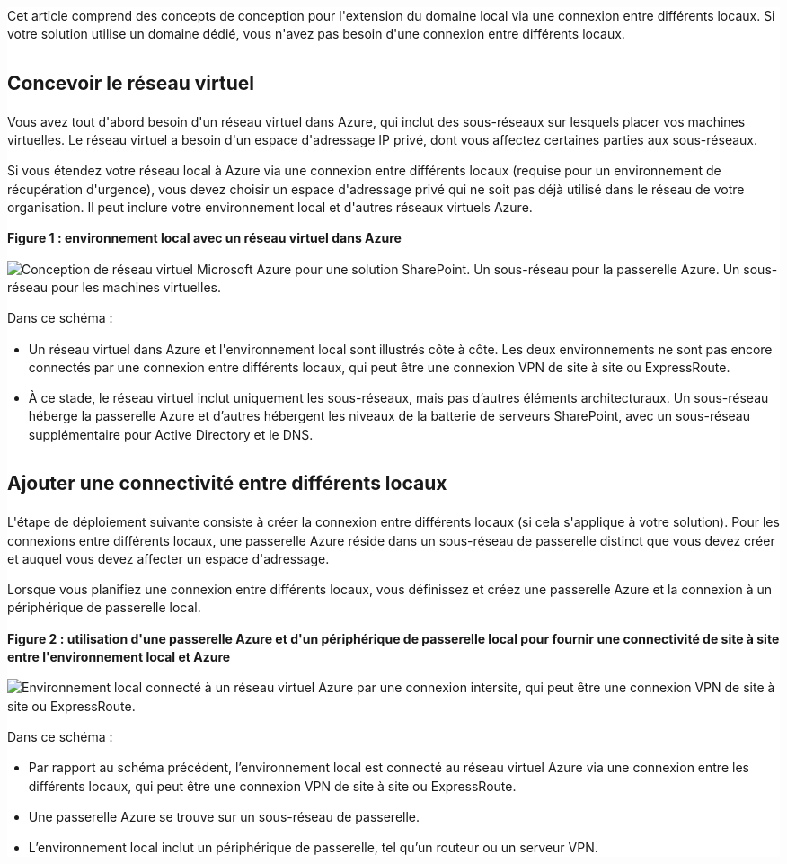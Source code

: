 Cet article comprend des concepts de conception pour l'extension du domaine local via une connexion entre différents locaux. Si votre solution utilise un domaine dédié, vous n'avez pas besoin d'une connexion entre différents locaux.
  
## <a name="design-the-virtual-network"></a>Concevoir le réseau virtuel

Vous avez tout d'abord besoin d'un réseau virtuel dans Azure, qui inclut des sous-réseaux sur lesquels placer vos machines virtuelles. Le réseau virtuel a besoin d'un espace d'adressage IP privé, dont vous affectez certaines parties aux sous-réseaux.
  
Si vous étendez votre réseau local à Azure via une connexion entre différents locaux (requise pour un environnement de récupération d'urgence), vous devez choisir un espace d'adressage privé qui ne soit pas déjà utilisé dans le réseau de votre organisation. Il peut inclure votre environnement local et d'autres réseaux virtuels Azure. 
  
**Figure 1 : environnement local avec un réseau virtuel dans Azure**

![Conception de réseau virtuel Microsoft Azure pour une solution SharePoint. Un sous-réseau pour la passerelle Azure. Un sous-réseau pour les machines virtuelles.](../media/OPrrasconWA-AZarch.png)
  
Dans ce schéma :
  
- Un réseau virtuel dans Azure et l'environnement local sont illustrés côte à côte. Les deux environnements ne sont pas encore connectés par une connexion entre différents locaux, qui peut être une connexion VPN de site à site ou ExpressRoute.
    
- À ce stade, le réseau virtuel inclut uniquement les sous-réseaux, mais pas d’autres éléments architecturaux. Un sous-réseau héberge la passerelle Azure et d’autres hébergent les niveaux de la batterie de serveurs SharePoint, avec un sous-réseau supplémentaire pour Active Directory et le DNS.
    
## <a name="add-cross-premises-connectivity"></a>Ajouter une connectivité entre différents locaux

L'étape de déploiement suivante consiste à créer la connexion entre différents locaux (si cela s'applique à votre solution). Pour les connexions entre différents locaux, une passerelle Azure réside dans un sous-réseau de passerelle distinct que vous devez créer et auquel vous devez affecter un espace d'adressage. 
  
Lorsque vous planifiez une connexion entre différents locaux, vous définissez et créez une passerelle Azure et la connexion à un périphérique de passerelle local.
  
**Figure 2 : utilisation d'une passerelle Azure et d'un périphérique de passerelle local pour fournir une connectivité de site à site entre l'environnement local et Azure**

![Environnement local connecté à un réseau virtuel Azure par une connexion intersite, qui peut être une connexion VPN de site à site ou ExpressRoute.](../media/AZarch-VPNgtwyconnct.png)
  
Dans ce schéma :
  
- Par rapport au schéma précédent, l’environnement local est connecté au réseau virtuel Azure via une connexion entre les différents locaux, qui peut être une connexion VPN de site à site ou ExpressRoute.
    
- Une passerelle Azure se trouve sur un sous-réseau de passerelle.
    
- L’environnement local inclut un périphérique de passerelle, tel qu’un routeur ou un serveur VPN.
    
